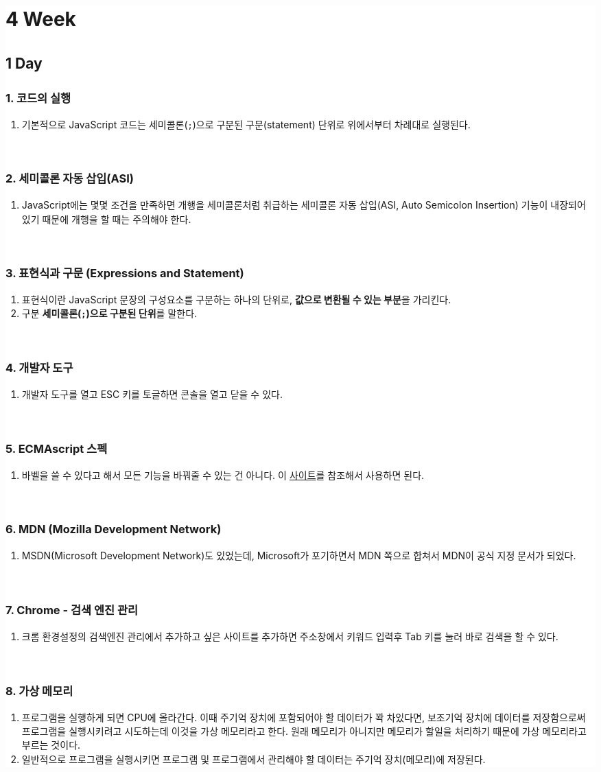 # 4 Week

## 1 Day

### 1. 코드의 실행

1. 기본적으로 JavaScript 코드는 세미콜론(`;`)으로 구분된 구문(statement) 단위로 위에서부터 차례대로 실행된다.

<br />

### 2. 세미콜론 자동 삽입(ASI) 

1. JavaScript에는 몇몇 조건을 만족하면 개행을 세미콜론처럼 취급하는 세미콜론 자동 삽입(ASI, Auto Semicolon Insertion) 기능이 내장되어 있기 때문에 개행을 할 때는 주의해야 한다.

<br />

### 3. 표현식과 구문 (Expressions and Statement)

1. 표현식이란 JavaScript 문장의 구성요소를 구분하는 하나의 단위로, **값으로 변환될 수 있는 부분**을 가리킨다.
2. 구분 **세미콜론(`;`)으로 구분된 단위**를 말한다.

<br />

### 4. 개발자 도구

1. 개발자 도구를 열고 ESC 키를 토글하면 콘솔을 열고 닫을 수 있다.

<br />

### 5. ECMAscript 스펙

1. 바벨을 쓸 수 있다고 해서 모든 기능을 바꿔줄 수 있는 건 아니다. 이 [사이트](http://kangax.github.io/compat-table/esnext/)를 참조해서 사용하면 된다.

<br />

### 6. MDN (Mozilla Development Network)

1. MSDN(Microsoft Development Network)도 있었는데, Microsoft가 포기하면서 MDN 쪽으로 합쳐서 MDN이 공식 지정 문서가 되었다.

<br />

### 7. Chrome - 검색 엔진 관리

1. 크롬 환경설정의 검색엔진 관리에서 추가하고 싶은 사이트를 추가하면 주소창에서 키워드 입력후 Tab 키를 눌러 바로 검색을 할 수 있다.

<br />

### 8. 가상 메모리

1. 프로그램을 실행하게 되면 CPU에 올라간다. 이때 주기억 장치에 포함되어야 할 데이터가 꽉 차있다면, 보조기억 장치에 데이터를 저장함으로써 프로그램을 실행시키려고 시도하는데 이것을 가상 메모리라고 한다. 원래 메모리가 아니지만 메모리가 할일을 처리하기 때문에 가상 메모리라고 부르는 것이다.
2. 일반적으로 프로그램을 실행시키면 프로그램 및 프로그램에서 관리해야 할 데이터는 주기억 장치(메모리)에 저장된다.
